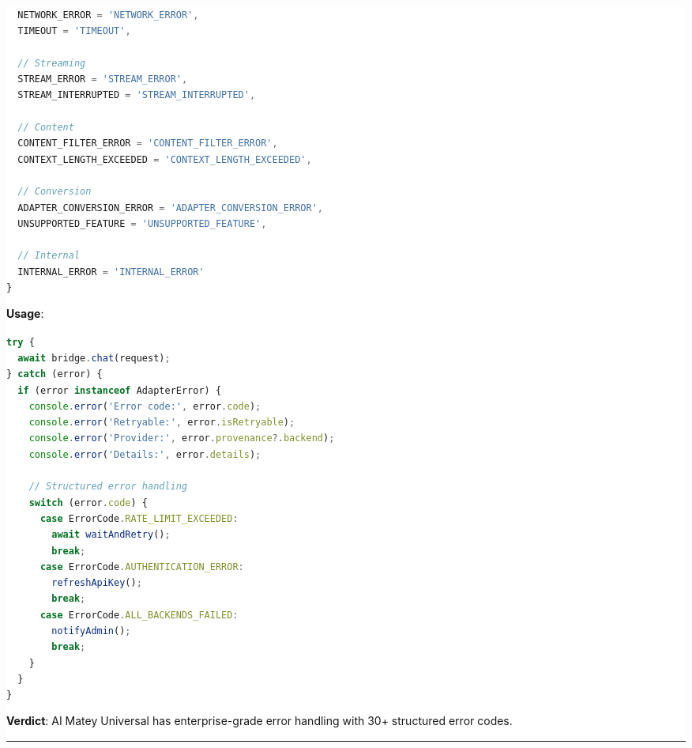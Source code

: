 ```typescript
  NETWORK_ERROR = 'NETWORK_ERROR',
  TIMEOUT = 'TIMEOUT',

  // Streaming
  STREAM_ERROR = 'STREAM_ERROR',
  STREAM_INTERRUPTED = 'STREAM_INTERRUPTED',

  // Content
  CONTENT_FILTER_ERROR = 'CONTENT_FILTER_ERROR',
  CONTEXT_LENGTH_EXCEEDED = 'CONTEXT_LENGTH_EXCEEDED',

  // Conversion
  ADAPTER_CONVERSION_ERROR = 'ADAPTER_CONVERSION_ERROR',
  UNSUPPORTED_FEATURE = 'UNSUPPORTED_FEATURE',

  // Internal
  INTERNAL_ERROR = 'INTERNAL_ERROR'
}
```

**Usage**:
```typescript
try {
  await bridge.chat(request);
} catch (error) {
  if (error instanceof AdapterError) {
    console.error('Error code:', error.code);
    console.error('Retryable:', error.isRetryable);
    console.error('Provider:', error.provenance?.backend);
    console.error('Details:', error.details);

    // Structured error handling
    switch (error.code) {
      case ErrorCode.RATE_LIMIT_EXCEEDED:
        await waitAndRetry();
        break;
      case ErrorCode.AUTHENTICATION_ERROR:
        refreshApiKey();
        break;
      case ErrorCode.ALL_BACKENDS_FAILED:
        notifyAdmin();
        break;
    }
  }
}
```

**Verdict**: AI Matey Universal has enterprise-grade error handling with 30+ structured error codes.

---
